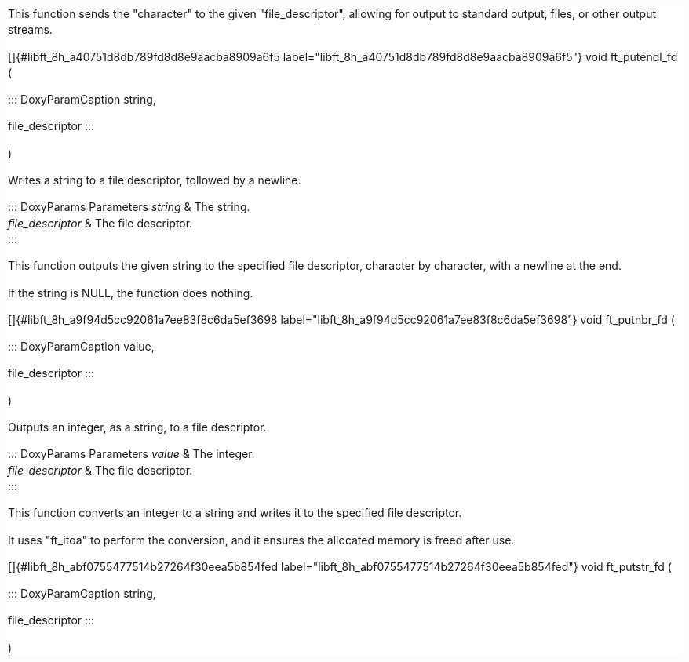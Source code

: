 This function sends the \"character\" to the given \"file_descriptor\",
allowing for output to standard output, files, or other output streams.

[]{#libft_8h_a40751d8db789fd8d8e9aacba8909a6f5
label="libft_8h_a40751d8db789fd8d8e9aacba8909a6f5"} void ft_putendl_fd (

::: DoxyParamCaption
string,

file_descriptor
:::

)

Writes a string to a file descriptor, followed by a newline.

::: DoxyParams
Parameters *string* & The string.\
*file_descriptor* & The file descriptor.\
:::

This function outputs the given string to the specified file descriptor,
character by character, with a newline at the end.

If the string is NULL, the function does nothing.

[]{#libft_8h_a9f94d5cc92061a7ee83f8c6da5ef3698
label="libft_8h_a9f94d5cc92061a7ee83f8c6da5ef3698"} void ft_putnbr_fd (

::: DoxyParamCaption
value,

file_descriptor
:::

)

Outputs an integer, as a string, to a file descriptor.

::: DoxyParams
Parameters *value* & The integer.\
*file_descriptor* & The file descriptor.\
:::

This function converts an integer to a string and writes it to the
specified file descriptor.

It uses \"ft_itoa\" to perform the conversion, and it ensures the
allocated memory is freed after use.

[]{#libft_8h_abf0755477514b27264f30eea5b854fed
label="libft_8h_abf0755477514b27264f30eea5b854fed"} void ft_putstr_fd (

::: DoxyParamCaption
string,

file_descriptor
:::

)
